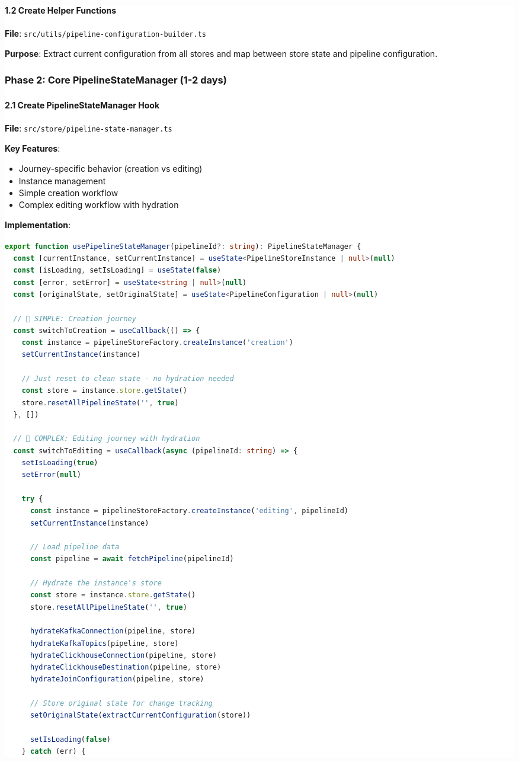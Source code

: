 #### 1.2 Create Helper Functions

**File**: `src/utils/pipeline-configuration-builder.ts`

**Purpose**: Extract current configuration from all stores and map between store state and pipeline configuration.

### Phase 2: Core PipelineStateManager (1-2 days)

#### 2.1 Create PipelineStateManager Hook

**File**: `src/store/pipeline-state-manager.ts`

**Key Features**:

- Journey-specific behavior (creation vs editing)
- Instance management
- Simple creation workflow
- Complex editing workflow with hydration

**Implementation**:

```typescript
export function usePipelineStateManager(pipelineId?: string): PipelineStateManager {
  const [currentInstance, setCurrentInstance] = useState<PipelineStoreInstance | null>(null)
  const [isLoading, setIsLoading] = useState(false)
  const [error, setError] = useState<string | null>(null)
  const [originalState, setOriginalState] = useState<PipelineConfiguration | null>(null)

  // 🎯 SIMPLE: Creation journey
  const switchToCreation = useCallback(() => {
    const instance = pipelineStoreFactory.createInstance('creation')
    setCurrentInstance(instance)

    // Just reset to clean state - no hydration needed
    const store = instance.store.getState()
    store.resetAllPipelineState('', true)
  }, [])

  // 🎯 COMPLEX: Editing journey with hydration
  const switchToEditing = useCallback(async (pipelineId: string) => {
    setIsLoading(true)
    setError(null)

    try {
      const instance = pipelineStoreFactory.createInstance('editing', pipelineId)
      setCurrentInstance(instance)

      // Load pipeline data
      const pipeline = await fetchPipeline(pipelineId)

      // Hydrate the instance's store
      const store = instance.store.getState()
      store.resetAllPipelineState('', true)

      hydrateKafkaConnection(pipeline, store)
      hydrateKafkaTopics(pipeline, store)
      hydrateClickhouseConnection(pipeline, store)
      hydrateClickhouseDestination(pipeline, store)
      hydrateJoinConfiguration(pipeline, store)

      // Store original state for change tracking
      setOriginalState(extractCurrentConfiguration(store))

      setIsLoading(false)
    } catch (err) {
```

  [StepKeys.KAFKA_CONNECTION]: {
  [StepKeys.TOPIC_SELECTION_1]: {